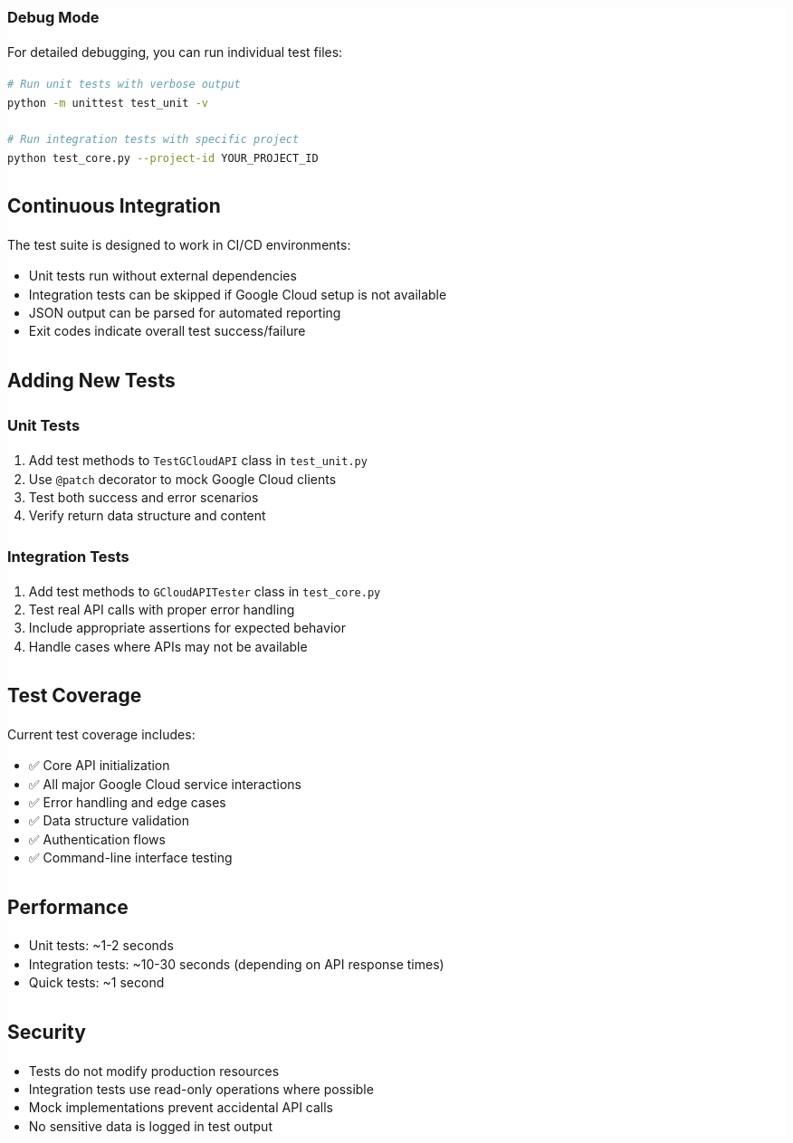 ### Debug Mode

For detailed debugging, you can run individual test files:

```bash
# Run unit tests with verbose output
python -m unittest test_unit -v

# Run integration tests with specific project
python test_core.py --project-id YOUR_PROJECT_ID
```

## Continuous Integration

The test suite is designed to work in CI/CD environments:

- Unit tests run without external dependencies
- Integration tests can be skipped if Google Cloud setup is not available
- JSON output can be parsed for automated reporting
- Exit codes indicate overall test success/failure

## Adding New Tests

### Unit Tests

1. Add test methods to `TestGCloudAPI` class in `test_unit.py`
2. Use `@patch` decorator to mock Google Cloud clients
3. Test both success and error scenarios
4. Verify return data structure and content

### Integration Tests

1. Add test methods to `GCloudAPITester` class in `test_core.py`
2. Test real API calls with proper error handling
3. Include appropriate assertions for expected behavior
4. Handle cases where APIs may not be available

## Test Coverage

Current test coverage includes:

- ✅ Core API initialization
- ✅ All major Google Cloud service interactions
- ✅ Error handling and edge cases
- ✅ Data structure validation
- ✅ Authentication flows
- ✅ Command-line interface testing

## Performance

- Unit tests: ~1-2 seconds
- Integration tests: ~10-30 seconds (depending on API response times)
- Quick tests: ~1 second

## Security

- Tests do not modify production resources
- Integration tests use read-only operations where possible
- Mock implementations prevent accidental API calls
- No sensitive data is logged in test output 